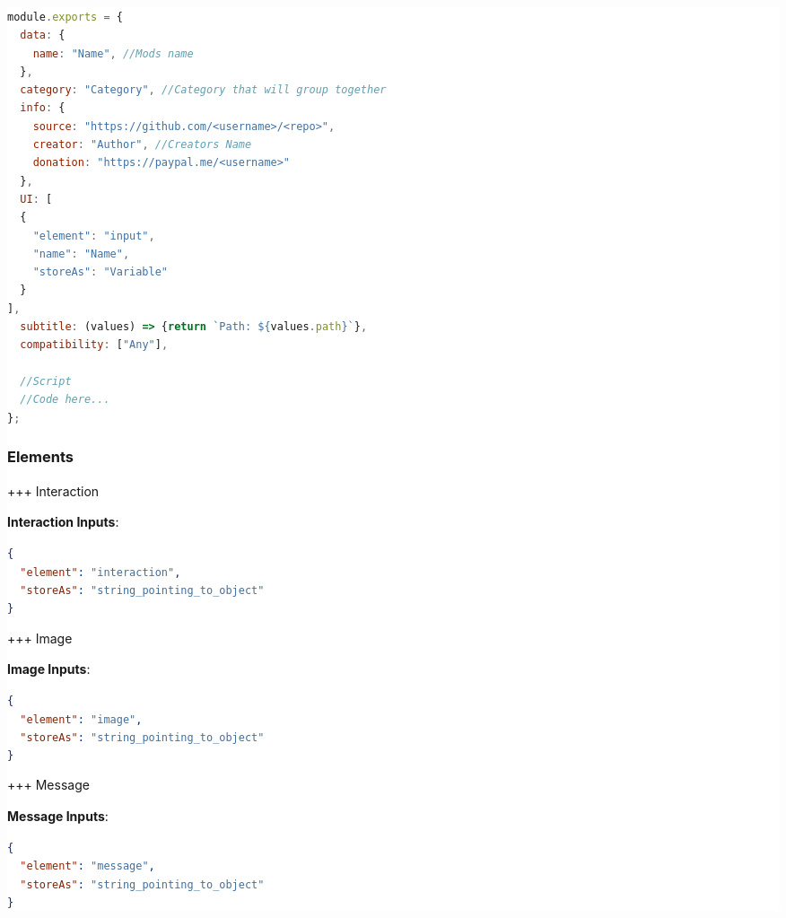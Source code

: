 ```js
module.exports = {
  data: {
    name: "Name", //Mods name
  },
  category: "Category", //Category that will group together
  info: {
    source: "https://github.com/<username>/<repo>",
    creator: "Author", //Creators Name
    donation: "https://paypal.me/<username>"
  },
  UI: [
  {
    "element": "input",
    "name": "Name",
    "storeAs": "Variable"
  }
],
  subtitle: (values) => {return `Path: ${values.path}`},
  compatibility: ["Any"],

  //Script
  //Code here...
};
```

### Elements

+++ Interaction

**Interaction Inputs**:

  ```json
  {
    "element": "interaction",
    "storeAs": "string_pointing_to_object"
  }
  ```

+++ Image

**Image Inputs**:

  ```json
  {
    "element": "image",
    "storeAs": "string_pointing_to_object"
  }
  ```

+++ Message

**Message Inputs**:

  ```json
  {
    "element": "message",
    "storeAs": "string_pointing_to_object"
  }
  ```
